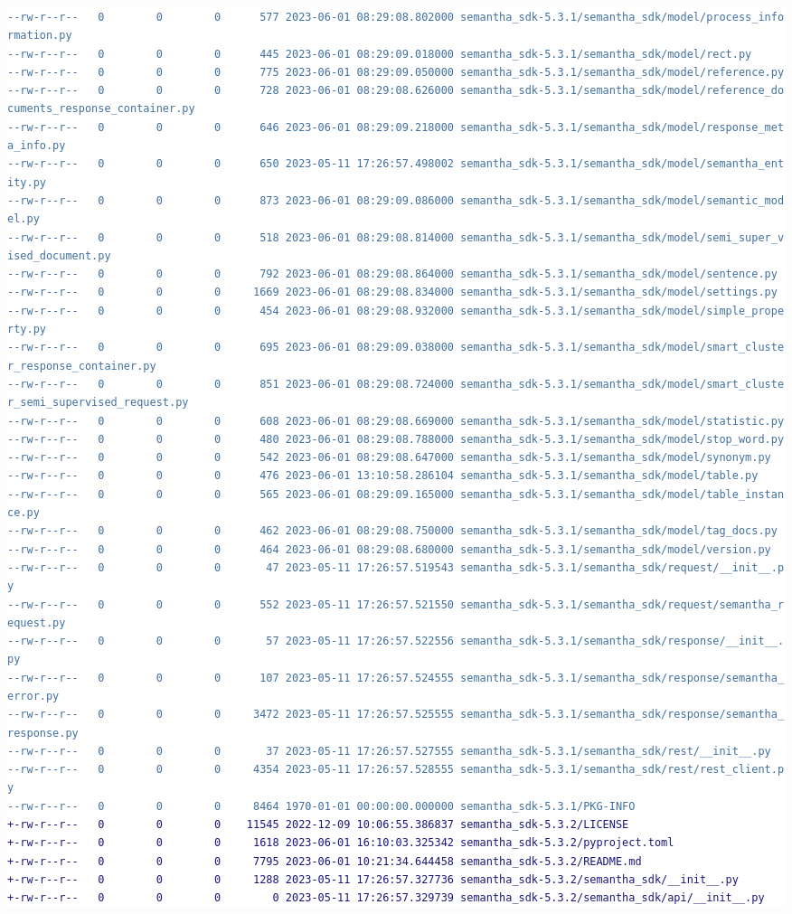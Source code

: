 ```diff
--rw-r--r--   0        0        0      577 2023-06-01 08:29:08.802000 semantha_sdk-5.3.1/semantha_sdk/model/process_information.py
--rw-r--r--   0        0        0      445 2023-06-01 08:29:09.018000 semantha_sdk-5.3.1/semantha_sdk/model/rect.py
--rw-r--r--   0        0        0      775 2023-06-01 08:29:09.050000 semantha_sdk-5.3.1/semantha_sdk/model/reference.py
--rw-r--r--   0        0        0      728 2023-06-01 08:29:08.626000 semantha_sdk-5.3.1/semantha_sdk/model/reference_documents_response_container.py
--rw-r--r--   0        0        0      646 2023-06-01 08:29:09.218000 semantha_sdk-5.3.1/semantha_sdk/model/response_meta_info.py
--rw-r--r--   0        0        0      650 2023-05-11 17:26:57.498002 semantha_sdk-5.3.1/semantha_sdk/model/semantha_entity.py
--rw-r--r--   0        0        0      873 2023-06-01 08:29:09.086000 semantha_sdk-5.3.1/semantha_sdk/model/semantic_model.py
--rw-r--r--   0        0        0      518 2023-06-01 08:29:08.814000 semantha_sdk-5.3.1/semantha_sdk/model/semi_super_vised_document.py
--rw-r--r--   0        0        0      792 2023-06-01 08:29:08.864000 semantha_sdk-5.3.1/semantha_sdk/model/sentence.py
--rw-r--r--   0        0        0     1669 2023-06-01 08:29:08.834000 semantha_sdk-5.3.1/semantha_sdk/model/settings.py
--rw-r--r--   0        0        0      454 2023-06-01 08:29:08.932000 semantha_sdk-5.3.1/semantha_sdk/model/simple_property.py
--rw-r--r--   0        0        0      695 2023-06-01 08:29:09.038000 semantha_sdk-5.3.1/semantha_sdk/model/smart_cluster_response_container.py
--rw-r--r--   0        0        0      851 2023-06-01 08:29:08.724000 semantha_sdk-5.3.1/semantha_sdk/model/smart_cluster_semi_supervised_request.py
--rw-r--r--   0        0        0      608 2023-06-01 08:29:08.669000 semantha_sdk-5.3.1/semantha_sdk/model/statistic.py
--rw-r--r--   0        0        0      480 2023-06-01 08:29:08.788000 semantha_sdk-5.3.1/semantha_sdk/model/stop_word.py
--rw-r--r--   0        0        0      542 2023-06-01 08:29:08.647000 semantha_sdk-5.3.1/semantha_sdk/model/synonym.py
--rw-r--r--   0        0        0      476 2023-06-01 13:10:58.286104 semantha_sdk-5.3.1/semantha_sdk/model/table.py
--rw-r--r--   0        0        0      565 2023-06-01 08:29:09.165000 semantha_sdk-5.3.1/semantha_sdk/model/table_instance.py
--rw-r--r--   0        0        0      462 2023-06-01 08:29:08.750000 semantha_sdk-5.3.1/semantha_sdk/model/tag_docs.py
--rw-r--r--   0        0        0      464 2023-06-01 08:29:08.680000 semantha_sdk-5.3.1/semantha_sdk/model/version.py
--rw-r--r--   0        0        0       47 2023-05-11 17:26:57.519543 semantha_sdk-5.3.1/semantha_sdk/request/__init__.py
--rw-r--r--   0        0        0      552 2023-05-11 17:26:57.521550 semantha_sdk-5.3.1/semantha_sdk/request/semantha_request.py
--rw-r--r--   0        0        0       57 2023-05-11 17:26:57.522556 semantha_sdk-5.3.1/semantha_sdk/response/__init__.py
--rw-r--r--   0        0        0      107 2023-05-11 17:26:57.524555 semantha_sdk-5.3.1/semantha_sdk/response/semantha_error.py
--rw-r--r--   0        0        0     3472 2023-05-11 17:26:57.525555 semantha_sdk-5.3.1/semantha_sdk/response/semantha_response.py
--rw-r--r--   0        0        0       37 2023-05-11 17:26:57.527555 semantha_sdk-5.3.1/semantha_sdk/rest/__init__.py
--rw-r--r--   0        0        0     4354 2023-05-11 17:26:57.528555 semantha_sdk-5.3.1/semantha_sdk/rest/rest_client.py
--rw-r--r--   0        0        0     8464 1970-01-01 00:00:00.000000 semantha_sdk-5.3.1/PKG-INFO
+-rw-r--r--   0        0        0    11545 2022-12-09 10:06:55.386837 semantha_sdk-5.3.2/LICENSE
+-rw-r--r--   0        0        0     1618 2023-06-01 16:10:03.325342 semantha_sdk-5.3.2/pyproject.toml
+-rw-r--r--   0        0        0     7795 2023-06-01 10:21:34.644458 semantha_sdk-5.3.2/README.md
+-rw-r--r--   0        0        0     1288 2023-05-11 17:26:57.327736 semantha_sdk-5.3.2/semantha_sdk/__init__.py
+-rw-r--r--   0        0        0        0 2023-05-11 17:26:57.329739 semantha_sdk-5.3.2/semantha_sdk/api/__init__.py
```